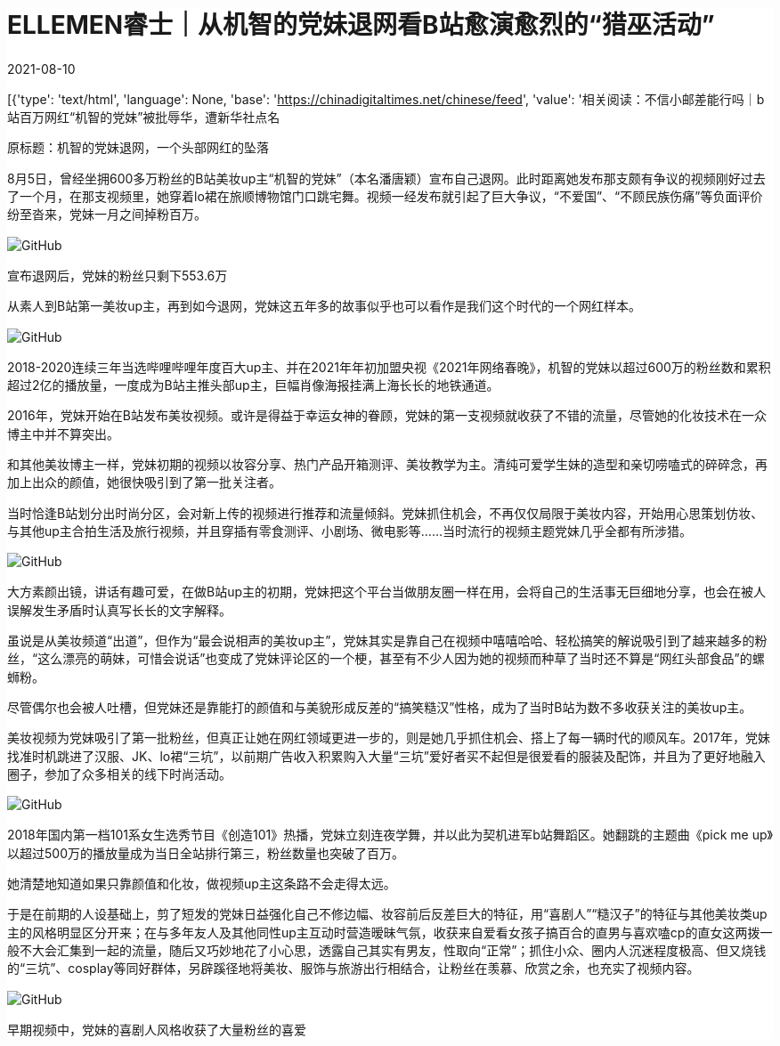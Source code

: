 # ELLEMEN睿士｜从机智的党妹退网看B站愈演愈烈的“猎巫活动”

2021-08-10

[{'type': 'text/html', 'language': None, 'base': 'https://chinadigitaltimes.net/chinese/feed', 'value': '相关阅读：不信小邮差能行吗｜b站百万网红“机智的党妹”被批辱华，遭新华社点名

原标题：机智的党妹退网，一个头部网红的坠落

8月5日，曾经坐拥600多万粉丝的B站美妆up主“机智的党妹”（本名潘唐颖）宣布自己退网。此时距离她发布那支颇有争议的视频刚好过去了一个月，在那支视频里，她穿着lo裙在旅顺博物馆门口跳宅舞。视频一经发布就引起了巨大争议，“不爱国”、“不顾民族伤痛”等负面评价纷至沓来，党妹一月之间掉粉百万。

![GitHub](https://chinadigitaltimes.net/chinese/files/2021/08/post-669461-611265210de42.)

 宣布退网后，党妹的粉丝只剩下553.6万 

从素人到B站第一美妆up主，再到如今退网，党妹这五年多的故事似乎也可以看作是我们这个时代的一个网红样本。

![GitHub](https://chinadigitaltimes.net/chinese/files/2021/08/image-1628594490332.png)

2018-2020连续三年当选哔哩哔哩年度百大up主、并在2021年年初加盟央视《2021年网络春晚》，机智的党妹以超过600万的粉丝数和累积超过2亿的播放量，一度成为B站主推头部up主，巨幅肖像海报挂满上海长长的地铁通道。

2016年，党妹开始在B站发布美妆视频。或许是得益于幸运女神的眷顾，党妹的第一支视频就收获了不错的流量，尽管她的化妆技术在一众博主中并不算突出。

和其他美妆博主一样，党妹初期的视频以妆容分享、热门产品开箱测评、美妆教学为主。清纯可爱学生妹的造型和亲切唠嗑式的碎碎念，再加上出众的颜值，她很快吸引到了第一批关注者。

当时恰逢B站划分出时尚分区，会对新上传的视频进行推荐和流量倾斜。党妹抓住机会，不再仅仅局限于美妆内容，开始用心思策划仿妆、与其他up主合拍生活及旅行视频，并且穿插有零食测评、小剧场、微电影等……当时流行的视频主题党妹几乎全都有所涉猎。

![GitHub](https://chinadigitaltimes.net/chinese/files/2021/08/image-1628594506340.png)

大方素颜出镜，讲话有趣可爱，在做B站up主的初期，党妹把这个平台当做朋友圈一样在用，会将自己的生活事无巨细地分享，也会在被人误解发生矛盾时认真写长长的文字解释。

虽说是从美妆频道“出道”，但作为“最会说相声的美妆up主”，党妹其实是靠自己在视频中嘻嘻哈哈、轻松搞笑的解说吸引到了越来越多的粉丝，“这么漂亮的萌妹，可惜会说话”也变成了党妹评论区的一个梗，甚至有不少人因为她的视频而种草了当时还不算是“网红头部食品”的螺蛳粉。

尽管偶尔也会被人吐槽，但党妹还是靠能打的颜值和与美貌形成反差的“搞笑糙汉”性格，成为了当时B站为数不多收获关注的美妆up主。

美妆视频为党妹吸引了第一批粉丝，但真正让她在网红领域更进一步的，则是她几乎抓住机会、搭上了每一辆时代的顺风车。2017年，党妹找准时机跳进了汉服、JK、lo裙“三坑”，以前期广告收入积累购入大量“三坑”爱好者买不起但是很爱看的服装及配饰，并且为了更好地融入圈子，参加了众多相关的线下时尚活动。

![GitHub](https://chinadigitaltimes.net/chinese/files/2021/08/image-1628594547487.png)

2018年国内第一档101系女生选秀节目《创造101》热播，党妹立刻连夜学舞，并以此为契机进军b站舞蹈区。她翻跳的主题曲《pick me up》以超过500万的播放量成为当日全站排行第三，粉丝数量也突破了百万。

她清楚地知道如果只靠颜值和化妆，做视频up主这条路不会走得太远。

于是在前期的人设基础上，剪了短发的党妹日益强化自己不修边幅、妆容前后反差巨大的特征，用“喜剧人”“糙汉子”的特征与其他美妆类up主的风格明显区分开来；在与多年友人及其他同性up主互动时营造暧昧气氛，收获来自爱看女孩子搞百合的直男与喜欢嗑cp的直女这两拨一般不大会汇集到一起的流量，随后又巧妙地花了小心思，透露自己其实有男友，性取向“正常”；抓住小众、圈内人沉迷程度极高、但又烧钱的“三坑”、cosplay等同好群体，另辟蹊径地将美妆、服饰与旅游出行相结合，让粉丝在羡慕、欣赏之余，也充实了视频内容。

![GitHub](https://chinadigitaltimes.net/chinese/files/2021/08/image-1628594600365.png)

早期视频中，党妹的喜剧人风格收获了大量粉丝的喜爱  

